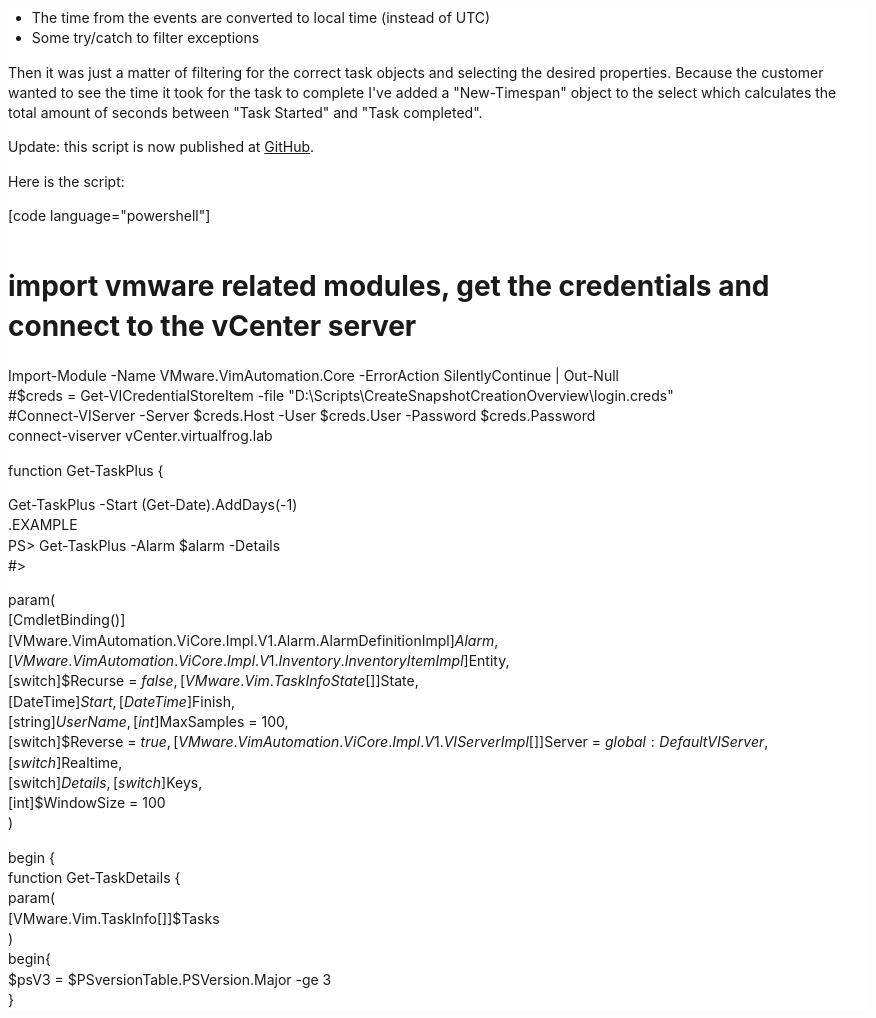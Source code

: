 - The time from the events are converted to local time (instead of UTC)
- Some try/catch to filter exceptions

Then it was just a matter of filtering for the correct task objects and selecting the desired properties. Because the customer wanted to see the time it took for the task to complete I've added a "New-Timespan" object to the select which calculates the total amount of seconds between "Task Started" and "Task completed".

Update: this script is now published at [GitHub](https://github.com/virtualFrog/PowerCLI-Scripts).

Here is the script:

[code language="powershell"]  
# import vmware related modules, get the credentials and connect to the vCenter server  
Import-Module -Name VMware.VimAutomation.Core -ErrorAction SilentlyContinue | Out-Null  
#$creds = Get-VICredentialStoreItem -file "D:\Scripts\CreateSnapshotCreationOverview\login.creds"  
#Connect-VIServer -Server $creds.Host -User $creds.User -Password $creds.Password  
connect-viserver vCenter.virtualfrog.lab

function Get-TaskPlus {

Get-TaskPlus -Start (Get-Date).AddDays(-1)  
.EXAMPLE  
 PS\> Get-TaskPlus -Alarm $alarm -Details  
#\>

param(  
 [CmdletBinding()]  
 [VMware.VimAutomation.ViCore.Impl.V1.Alarm.AlarmDefinitionImpl]$Alarm,  
 [VMware.VimAutomation.ViCore.Impl.V1.Inventory.InventoryItemImpl]$Entity,  
 [switch]$Recurse = $false,  
 [VMware.Vim.TaskInfoState[]]$State,  
 [DateTime]$Start,  
 [DateTime]$Finish,  
 [string]$UserName,  
 [int]$MaxSamples = 100,  
 [switch]$Reverse = $true,  
 [VMware.VimAutomation.ViCore.Impl.V1.VIServerImpl[]]$Server = $global:DefaultVIServer,  
 [switch]$Realtime,  
 [switch]$Details,  
 [switch]$Keys,  
 [int]$WindowSize = 100  
 )

begin {  
 function Get-TaskDetails {  
 param(  
 [VMware.Vim.TaskInfo[]]$Tasks  
 )  
 begin{  
 $psV3 = $PSversionTable.PSVersion.Major -ge 3  
 }
